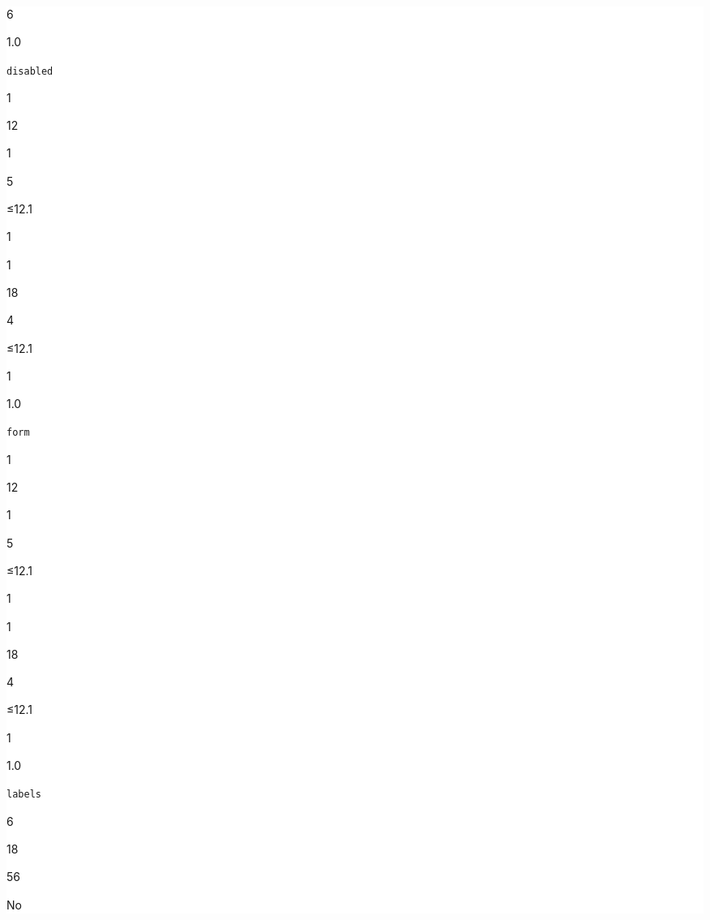 6

1.0

`disabled`

1

12

1

5

≤12.1

1

1

18

4

≤12.1

1

1.0

`form`

1

12

1

5

≤12.1

1

1

18

4

≤12.1

1

1.0

`labels`

6

18

56

No
